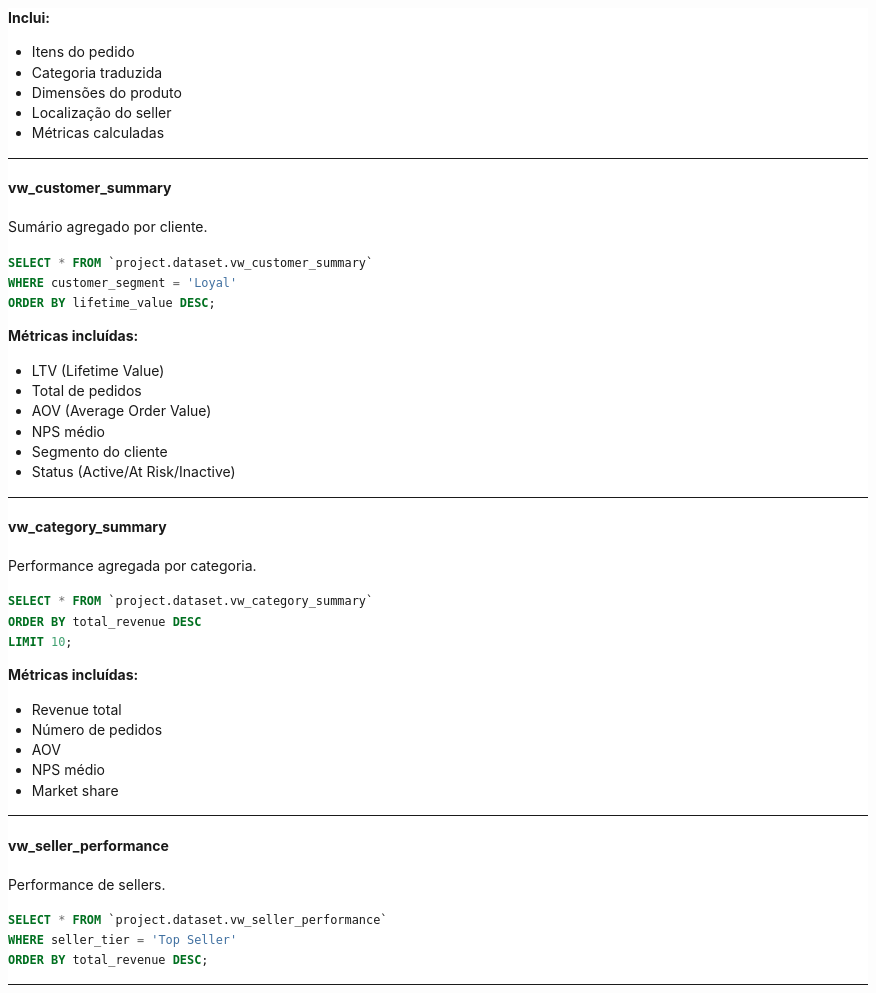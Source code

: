 **Inclui:**
- Itens do pedido
- Categoria traduzida
- Dimensões do produto
- Localização do seller
- Métricas calculadas

---

#### **vw_customer_summary**
Sumário agregado por cliente.

```sql
SELECT * FROM `project.dataset.vw_customer_summary`
WHERE customer_segment = 'Loyal'
ORDER BY lifetime_value DESC;
```

**Métricas incluídas:**
- LTV (Lifetime Value)
- Total de pedidos
- AOV (Average Order Value)
- NPS médio
- Segmento do cliente
- Status (Active/At Risk/Inactive)

---

#### **vw_category_summary**
Performance agregada por categoria.

```sql
SELECT * FROM `project.dataset.vw_category_summary`
ORDER BY total_revenue DESC
LIMIT 10;
```

**Métricas incluídas:**
- Revenue total
- Número de pedidos
- AOV
- NPS médio
- Market share

---

#### **vw_seller_performance**
Performance de sellers.

```sql
SELECT * FROM `project.dataset.vw_seller_performance`
WHERE seller_tier = 'Top Seller'
ORDER BY total_revenue DESC;
```

---
